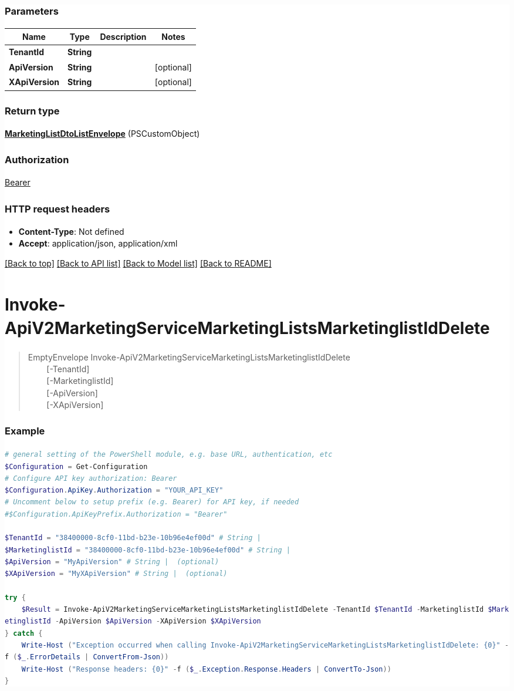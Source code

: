 ### Parameters

Name | Type | Description  | Notes
------------- | ------------- | ------------- | -------------
 **TenantId** | **String**|  | 
 **ApiVersion** | **String**|  | [optional] 
 **XApiVersion** | **String**|  | [optional] 

### Return type

[**MarketingListDtoListEnvelope**](MarketingListDtoListEnvelope.md) (PSCustomObject)

### Authorization

[Bearer](../README.md#Bearer)

### HTTP request headers

 - **Content-Type**: Not defined
 - **Accept**: application/json, application/xml

[[Back to top]](#) [[Back to API list]](../README.md#documentation-for-api-endpoints) [[Back to Model list]](../README.md#documentation-for-models) [[Back to README]](../README.md)

<a id="Invoke-ApiV2MarketingServiceMarketingListsMarketinglistIdDelete"></a>
# **Invoke-ApiV2MarketingServiceMarketingListsMarketinglistIdDelete**
> EmptyEnvelope Invoke-ApiV2MarketingServiceMarketingListsMarketinglistIdDelete<br>
> &nbsp;&nbsp;&nbsp;&nbsp;&nbsp;&nbsp;&nbsp;&nbsp;[-TenantId] <String><br>
> &nbsp;&nbsp;&nbsp;&nbsp;&nbsp;&nbsp;&nbsp;&nbsp;[-MarketinglistId] <String><br>
> &nbsp;&nbsp;&nbsp;&nbsp;&nbsp;&nbsp;&nbsp;&nbsp;[-ApiVersion] <String><br>
> &nbsp;&nbsp;&nbsp;&nbsp;&nbsp;&nbsp;&nbsp;&nbsp;[-XApiVersion] <String><br>



### Example
```powershell
# general setting of the PowerShell module, e.g. base URL, authentication, etc
$Configuration = Get-Configuration
# Configure API key authorization: Bearer
$Configuration.ApiKey.Authorization = "YOUR_API_KEY"
# Uncomment below to setup prefix (e.g. Bearer) for API key, if needed
#$Configuration.ApiKeyPrefix.Authorization = "Bearer"

$TenantId = "38400000-8cf0-11bd-b23e-10b96e4ef00d" # String | 
$MarketinglistId = "38400000-8cf0-11bd-b23e-10b96e4ef00d" # String | 
$ApiVersion = "MyApiVersion" # String |  (optional)
$XApiVersion = "MyXApiVersion" # String |  (optional)

try {
    $Result = Invoke-ApiV2MarketingServiceMarketingListsMarketinglistIdDelete -TenantId $TenantId -MarketinglistId $MarketinglistId -ApiVersion $ApiVersion -XApiVersion $XApiVersion
} catch {
    Write-Host ("Exception occurred when calling Invoke-ApiV2MarketingServiceMarketingListsMarketinglistIdDelete: {0}" -f ($_.ErrorDetails | ConvertFrom-Json))
    Write-Host ("Response headers: {0}" -f ($_.Exception.Response.Headers | ConvertTo-Json))
}
```
